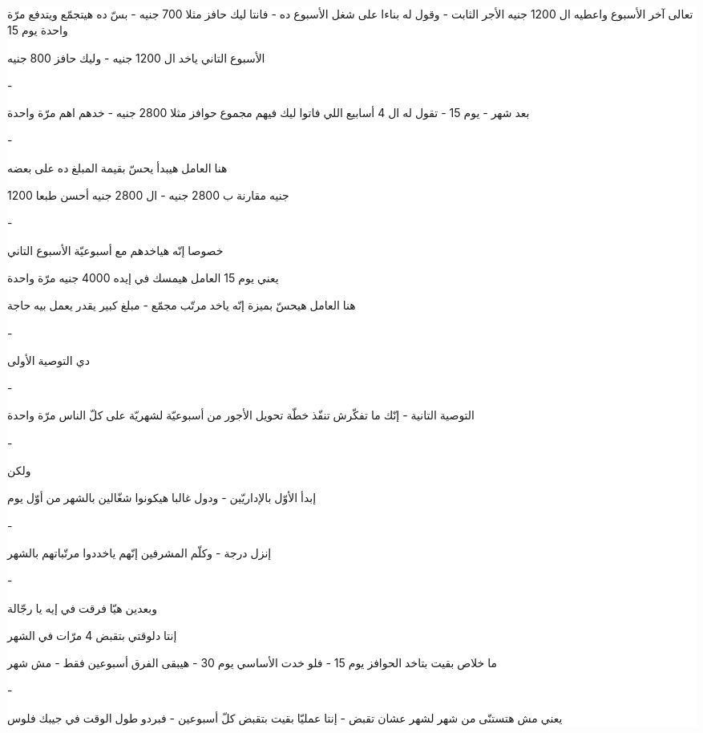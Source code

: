 تعالى آخر الأسبوع واعطيه ال 1200 جنيه الأجر الثابت -
وقول له بناءا على شغل الأسبوع ده - فانتا ليك حافز مثلا 700 جنيه - بسّ ده
هيتجمّع ويتدفع مرّة واحدة يوم 15

الأسبوع التاني ياخد ال 1200 جنيه - وليك حافز 800
جنيه

\-

بعد شهر - يوم 15 - تقول له ال 4 أسابيع اللي فاتوا ليك
فيهم مجموع حوافز مثلا 2800 جنيه - خدهم اهم مرّة واحدة

\-

هنا العامل هيبدأ يحسّ بقيمة المبلغ ده على بعضه

1200 جنيه مقارنة ب 2800 جنيه - ال 2800 جنيه أحسن
طبعا

\-

خصوصا إنّه هياخدهم مع أسبوعيّة الأسبوع التاني

يعني يوم 15 العامل هيمسك في إيده 4000 جنيه مرّة
واحدة

هنا العامل هيحسّ بميزة إنّه ياخد مرتّب مجمّع - مبلغ كبير
يقدر يعمل بيه حاجة

\-

دي التوصية الأولى

\-

التوصية التانية - إنّك ما تفكّرش تنفّذ خطّة تحويل الأجور من
أسبوعيّة لشهريّة على كلّ الناس مرّة واحدة

\-

ولكن

إبدأ الأوّل بالإداريّين - ودول غالبا هيكونوا شغّالين بالشهر
من أوّل يوم

\-

إنزل درجة - وكلّم المشرفين إنّهم ياخددوا مرتّباتهم
بالشهر

\-

وبعدين هيّا فرقت في إيه يا رجّالة

إنتا دلوقتي بتقبض 4 مرّات في الشهر

ما خلاص بقيت بتاخد الحوافز يوم 15 - فلو خدت الأساسي يوم
30 - هيبقى الفرق أسبوعين فقط - مش شهر

\-

يعني مش هتستنّى من شهر لشهر عشان تقبض - إنتا عمليّا بقيت
بتقبض كلّ أسبوعين - فبردو طول الوقت في جيبك فلوس
